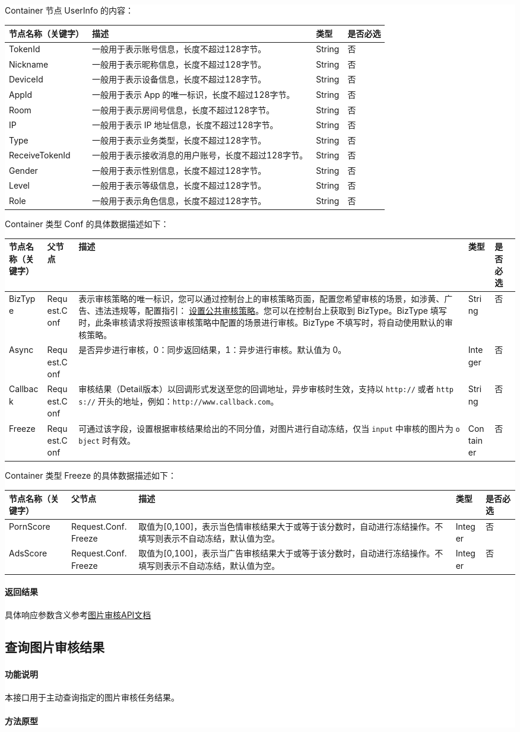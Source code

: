 Container 节点 UserInfo 的内容：

| 节点名称（关键字） | 描述                                                | 类型   | 是否必选 |
| :----------------- | :-------------------------------------------------- | :----- | :------- |
| TokenId            | 一般用于表示账号信息，长度不超过128字节。           | String | 否       |
| Nickname           | 一般用于表示昵称信息，长度不超过128字节。           | String | 否       |
| DeviceId           | 一般用于表示设备信息，长度不超过128字节。           | String | 否       |
| AppId              | 一般用于表示 App 的唯一标识，长度不超过128字节。    | String | 否       |
| Room               | 一般用于表示房间号信息，长度不超过128字节。         | String | 否       |
| IP                 | 一般用于表示 IP 地址信息，长度不超过128字节。       | String | 否       |
| Type               | 一般用于表示业务类型，长度不超过128字节。           | String | 否       |
| ReceiveTokenId     | 一般用于表示接收消息的用户账号，长度不超过128字节。 | String | 否       |
| Gender             | 一般用于表示性别信息，长度不超过128字节。           | String | 否       |
| Level              | 一般用于表示等级信息，长度不超过128字节。           | String | 否       |
| Role               | 一般用于表示角色信息，长度不超过128字节。           | String | 否       |

Container 类型 Conf 的具体数据描述如下：

| 节点名称（关键字） | 父节点       | 描述                                                         | 类型      | 是否必选 |
| :----------------- | :----------- | :----------------------------------------------------------- | :-------- | :------- |
| BizType            | Request.Conf | 表示审核策略的唯一标识，您可以通过控制台上的审核策略页面，配置您希望审核的场景，如涉黄、广告、违法违规等，配置指引： [设置公共审核策略](https://cloud.tencent.com/document/product/436/63593#1)。您可以在控制台上获取到 BizType。BizType 填写时，此条审核请求将按照该审核策略中配置的场景进行审核。BizType 不填写时，将自动使用默认的审核策略。 | String    | 否       |
| Async              | Request.Conf | 是否异步进行审核，0：同步返回结果，1：异步进行审核。默认值为 0。 | Integer   | 否       |
| Callback           | Request.Conf | 审核结果（Detail版本）以回调形式发送至您的回调地址，异步审核时生效，支持以 `http://` 或者 `https://` 开头的地址，例如：`http://www.callback.com`。 | String    | 否       |
| Freeze             | Request.Conf | 可通过该字段，设置根据审核结果给出的不同分值，对图片进行自动冻结，仅当 `input` 中审核的图片为 `object` 时有效。 | Container | 否       |

Container 类型 Freeze 的具体数据描述如下：

| 节点名称（关键字） | 父节点              | 描述                                                         | 类型    | 是否必选 |
| :----------------- | :------------------ | :----------------------------------------------------------- | :------ | :------- |
| PornScore          | Request.Conf.Freeze | 取值为[0,100]，表示当色情审核结果大于或等于该分数时，自动进行冻结操作。不填写则表示不自动冻结，默认值为空。 | Integer | 否       |
| AdsScore           | Request.Conf.Freeze | 取值为[0,100]，表示当广告审核结果大于或等于该分数时，自动进行冻结操作。不填写则表示不自动冻结，默认值为空。 | Integer | 否       |

#### 返回结果

具体响应参数含义参考[图片审核API文档](https://cloud.tencent.com/document/product/436/62386)

## 查询图片审核结果

#### 功能说明

本接口用于主动查询指定的图片审核任务结果。

#### 方法原型
